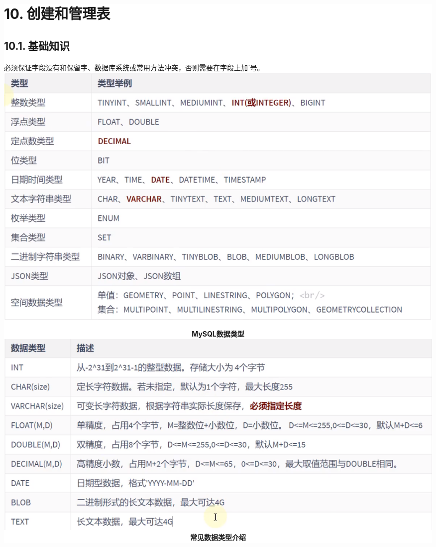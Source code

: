 # 10. 创建和管理表
## 10.1. 基础知识
必须保证字段没有和保留字、数据库系统或常用方法冲突，否则需要在字段上加`号。
![](images/2022-06-28-18-15-00.png)
**<center>MySQL数据类型</center>**
![](images/2022-06-28-18-17-52.png)
**<center>常见数据类型介绍</center>**
